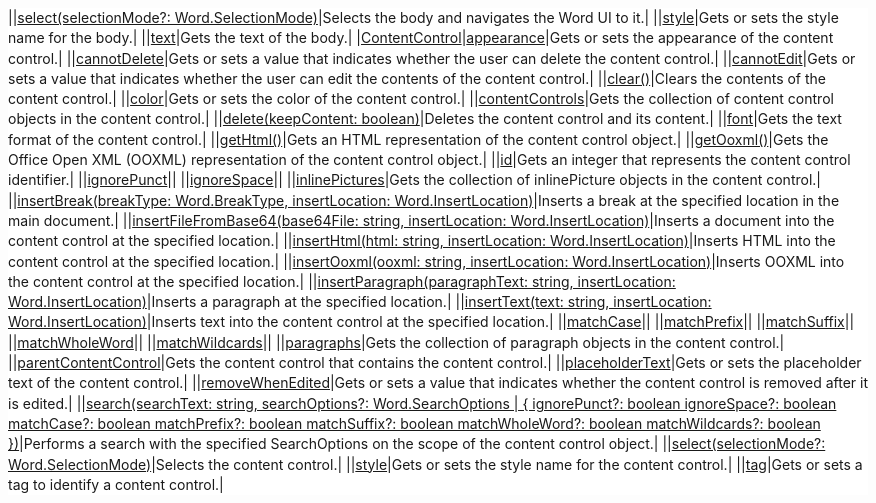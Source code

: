 ||[select(selectionMode?: Word.SelectionMode)](/javascript/api/word/body#word-word-body-select-member(1))|Selects the body and navigates the Word UI to it.|
||[style](/javascript/api/word/body#word-word-body-style-member)|Gets or sets the style name for the body.|
||[text](/javascript/api/word/body#word-word-body-text-member)|Gets the text of the body.|
|[ContentControl](/javascript/api/word/word.contentcontrol)|[appearance](/javascript/api/word/contentcontrol#word-word-contentcontrol-appearance-member)|Gets or sets the appearance of the content control.|
||[cannotDelete](/javascript/api/word/contentcontrol#word-word-contentcontrol-cannotDelete-member)|Gets or sets a value that indicates whether the user can delete the content control.|
||[cannotEdit](/javascript/api/word/contentcontrol#word-word-contentcontrol-cannotEdit-member)|Gets or sets a value that indicates whether the user can edit the contents of the content control.|
||[clear()](/javascript/api/word/contentcontrol#word-word-contentcontrol-clear-member(1))|Clears the contents of the content control.|
||[color](/javascript/api/word/contentcontrol#word-word-contentcontrol-color-member)|Gets or sets the color of the content control.|
||[contentControls](/javascript/api/word/contentcontrol#word-word-contentcontrol-contentControls-member)|Gets the collection of content control objects in the content control.|
||[delete(keepContent: boolean)](/javascript/api/word/contentcontrol#word-word-contentcontrol-delete-member(1))|Deletes the content control and its content.|
||[font](/javascript/api/word/contentcontrol#word-word-contentcontrol-font-member)|Gets the text format of the content control.|
||[getHtml()](/javascript/api/word/contentcontrol#word-word-contentcontrol-getHtml-member(1))|Gets an HTML representation of the content control object.|
||[getOoxml()](/javascript/api/word/contentcontrol#word-word-contentcontrol-getOoxml-member(1))|Gets the Office Open XML (OOXML) representation of the content control object.|
||[id](/javascript/api/word/contentcontrol#word-word-contentcontrol-id-member)|Gets an integer that represents the content control identifier.|
||[ignorePunct](/javascript/api/word/contentcontrol#word-word-contentcontrol-ignorePunct-member)||
||[ignoreSpace](/javascript/api/word/contentcontrol#word-word-contentcontrol-ignoreSpace-member)||
||[inlinePictures](/javascript/api/word/contentcontrol#word-word-contentcontrol-inlinePictures-member)|Gets the collection of inlinePicture objects in the content control.|
||[insertBreak(breakType: Word.BreakType, insertLocation: Word.InsertLocation)](/javascript/api/word/contentcontrol#word-word-contentcontrol-insertBreak-member(1))|Inserts a break at the specified location in the main document.|
||[insertFileFromBase64(base64File: string, insertLocation: Word.InsertLocation)](/javascript/api/word/word.contentcontrol#insertFileFromBase64_base64File__insertLocation_)|Inserts a document into the content control at the specified location.|
||[insertHtml(html: string, insertLocation: Word.InsertLocation)](/javascript/api/word/contentcontrol#word-word-contentcontrol-insertHtml-member(1))|Inserts HTML into the content control at the specified location.|
||[insertOoxml(ooxml: string, insertLocation: Word.InsertLocation)](/javascript/api/word/contentcontrol#word-word-contentcontrol-insertOoxml-member(1))|Inserts OOXML into the content control at the specified location.|
||[insertParagraph(paragraphText: string, insertLocation: Word.InsertLocation)](/javascript/api/word/contentcontrol#word-word-contentcontrol-insertParagraph-member(1))|Inserts a paragraph at the specified location.|
||[insertText(text: string, insertLocation: Word.InsertLocation)](/javascript/api/word/contentcontrol#word-word-contentcontrol-insertText-member(1))|Inserts text into the content control at the specified location.|
||[matchCase](/javascript/api/word/contentcontrol#word-word-contentcontrol-matchCase-member)||
||[matchPrefix](/javascript/api/word/contentcontrol#word-word-contentcontrol-matchPrefix-member)||
||[matchSuffix](/javascript/api/word/contentcontrol#word-word-contentcontrol-matchSuffix-member)||
||[matchWholeWord](/javascript/api/word/contentcontrol#word-word-contentcontrol-matchWholeWord-member)||
||[matchWildcards](/javascript/api/word/contentcontrol#word-word-contentcontrol-matchWildcards-member)||
||[paragraphs](/javascript/api/word/contentcontrol#word-word-contentcontrol-paragraphs-member)|Gets the collection of paragraph objects in the content control.|
||[parentContentControl](/javascript/api/word/contentcontrol#word-word-contentcontrol-parentContentControl-member)|Gets the content control that contains the content control.|
||[placeholderText](/javascript/api/word/contentcontrol#word-word-contentcontrol-placeholderText-member)|Gets or sets the placeholder text of the content control.|
||[removeWhenEdited](/javascript/api/word/contentcontrol#word-word-contentcontrol-removeWhenEdited-member)|Gets or sets a value that indicates whether the content control is removed after it is edited.|
||[search(searchText: string, searchOptions?: Word.SearchOptions \| {            ignorePunct?: boolean            ignoreSpace?: boolean            matchCase?: boolean            matchPrefix?: boolean            matchSuffix?: boolean            matchWholeWord?: boolean            matchWildcards?: boolean        })](/javascript/api/word/contentcontrol#word-word-contentcontrol-search-member(1))|Performs a search with the specified SearchOptions on the scope of the content control object.|
||[select(selectionMode?: Word.SelectionMode)](/javascript/api/word/contentcontrol#word-word-contentcontrol-select-member(1))|Selects the content control.|
||[style](/javascript/api/word/contentcontrol#word-word-contentcontrol-style-member)|Gets or sets the style name for the content control.|
||[tag](/javascript/api/word/contentcontrol#word-word-contentcontrol-tag-member)|Gets or sets a tag to identify a content control.|